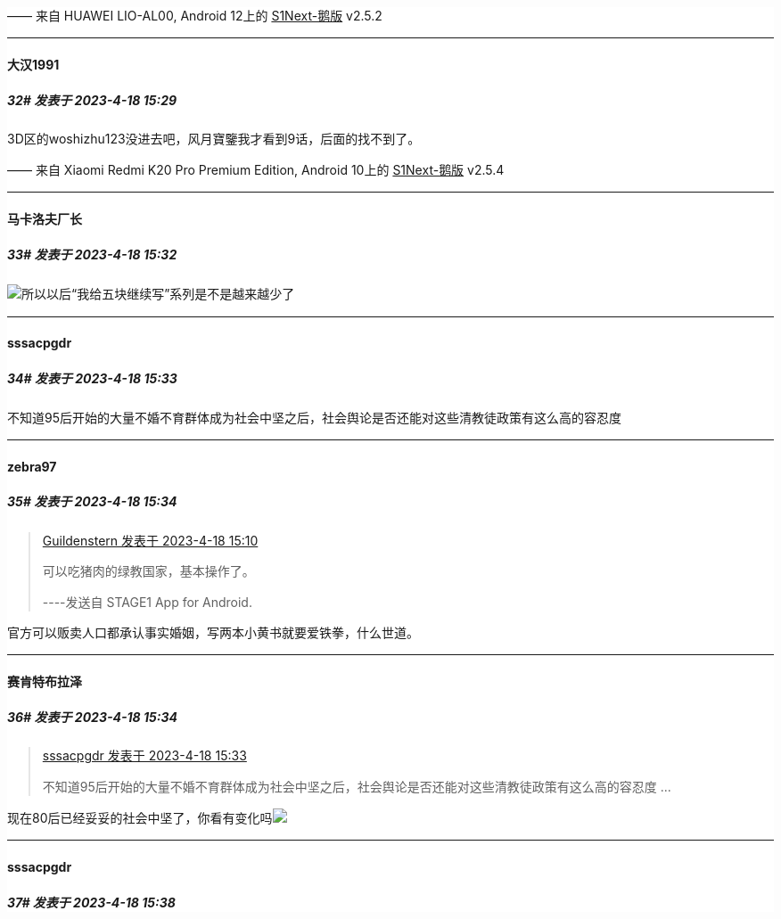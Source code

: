 —— 来自 HUAWEI LIO-AL00, Android 12上的 [S1Next-鹅版](https://github.com/ykrank/S1-Next/releases) v2.5.2

*****

####  大汉1991  
##### 32#       发表于 2023-4-18 15:29

3D区的woshizhu123没进去吧，风月寶鑒我才看到9话，后面的找不到了。

—— 来自 Xiaomi Redmi K20 Pro Premium Edition, Android 10上的 [S1Next-鹅版](https://github.com/ykrank/S1-Next/releases) v2.5.4

*****

####  马卡洛夫厂长  
##### 33#       发表于 2023-4-18 15:32

<img src="https://static.saraba1st.com/image/smiley/face2017/112.png" referrerpolicy="no-referrer">所以以后“我给五块继续写”系列是不是越来越少了

*****

####  sssacpgdr  
##### 34#       发表于 2023-4-18 15:33

不知道95后开始的大量不婚不育群体成为社会中坚之后，社会舆论是否还能对这些清教徒政策有这么高的容忍度

*****

####  zebra97  
##### 35#       发表于 2023-4-18 15:34

<blockquote><a href="httphttps://bbs.saraba1st.com/2b/forum.php?mod=redirect&amp;goto=findpost&amp;pid=60506288&amp;ptid=2129398" target="_blank">Guildenstern 发表于 2023-4-18 15:10</a>

可以吃猪肉的绿教国家，基本操作了。

----发送自 STAGE1 App for Android.</blockquote>
官方可以贩卖人口都承认事实婚姻，写两本小黄书就要爱铁拳，什么世道。

*****

####  赛肯特布拉泽  
##### 36#       发表于 2023-4-18 15:34

<blockquote><a href="httphttps://bbs.saraba1st.com/2b/forum.php?mod=redirect&amp;goto=findpost&amp;pid=60506638&amp;ptid=2129398" target="_blank">sssacpgdr 发表于 2023-4-18 15:33</a>

不知道95后开始的大量不婚不育群体成为社会中坚之后，社会舆论是否还能对这些清教徒政策有这么高的容忍度 ...</blockquote>
现在80后已经妥妥的社会中坚了，你看有变化吗<img src="https://static.saraba1st.com/image/smiley/face2017/065.png" referrerpolicy="no-referrer">

*****

####  sssacpgdr  
##### 37#       发表于 2023-4-18 15:38
